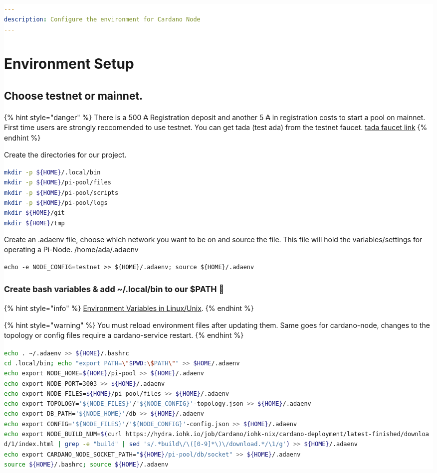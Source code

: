 ```yaml
---
description: Configure the environment for Cardano Node
---
```


# Environment Setup

## Choose testnet or mainnet.

{% hint style="danger" %}
There is a 500 ₳ Registration deposit and another 5 ₳ in registration costs to start a pool on mainnet. First time users are strongly reccomended to use testnet. You can get tada (test ada) from the testnet faucet. [tada faucet link](https://testnets.cardano.org/en/testnets/cardano/tools/faucet/)
{% endhint %}

Create the directories for our project.

```bash
mkdir -p ${HOME}/.local/bin
mkdir -p ${HOME}/pi-pool/files
mkdir -p ${HOME}/pi-pool/scripts
mkdir -p ${HOME}/pi-pool/logs
mkdir ${HOME}/git
mkdir ${HOME}/tmp
```

Create an .adaenv file, choose which network you want to be on and source the file. This file will hold the variables/settings for operating a Pi-Node. /home/ada/.adaenv

```shell
echo -e NODE_CONFIG=testnet >> ${HOME}/.adaenv; source ${HOME}/.adaenv
```

### Create bash variables & add \~/.local/bin to our $PATH 🏃

{% hint style="info" %}
[Environment Variables in Linux/Unix](https://askubuntu.com/questions/247738/why-is-etc-profile-not-invoked-for-non-login-shells/247769#247769).
{% endhint %}

{% hint style="warning" %}
You must reload environment files after updating them. Same goes for cardano-node, changes to the topology or config files require a cardano-service restart.
{% endhint %}

```bash
echo . ~/.adaenv >> ${HOME}/.bashrc
cd .local/bin; echo "export PATH=\"$PWD:\$PATH\"" >> $HOME/.adaenv
echo export NODE_HOME=${HOME}/pi-pool >> ${HOME}/.adaenv
echo export NODE_PORT=3003 >> ${HOME}/.adaenv
echo export NODE_FILES=${HOME}/pi-pool/files >> ${HOME}/.adaenv
echo export TOPOLOGY='${NODE_FILES}'/'${NODE_CONFIG}'-topology.json >> ${HOME}/.adaenv
echo export DB_PATH='${NODE_HOME}'/db >> ${HOME}/.adaenv
echo export CONFIG='${NODE_FILES}'/'${NODE_CONFIG}'-config.json >> ${HOME}/.adaenv
echo export NODE_BUILD_NUM=$(curl https://hydra.iohk.io/job/Cardano/iohk-nix/cardano-deployment/latest-finished/download/1/index.html | grep -e "build" | sed 's/.*build\/\([0-9]*\)\/download.*/\1/g') >> ${HOME}/.adaenv
echo export CARDANO_NODE_SOCKET_PATH="${HOME}/pi-pool/db/socket" >> ${HOME}/.adaenv
source ${HOME}/.bashrc; source ${HOME}/.adaenv
```
